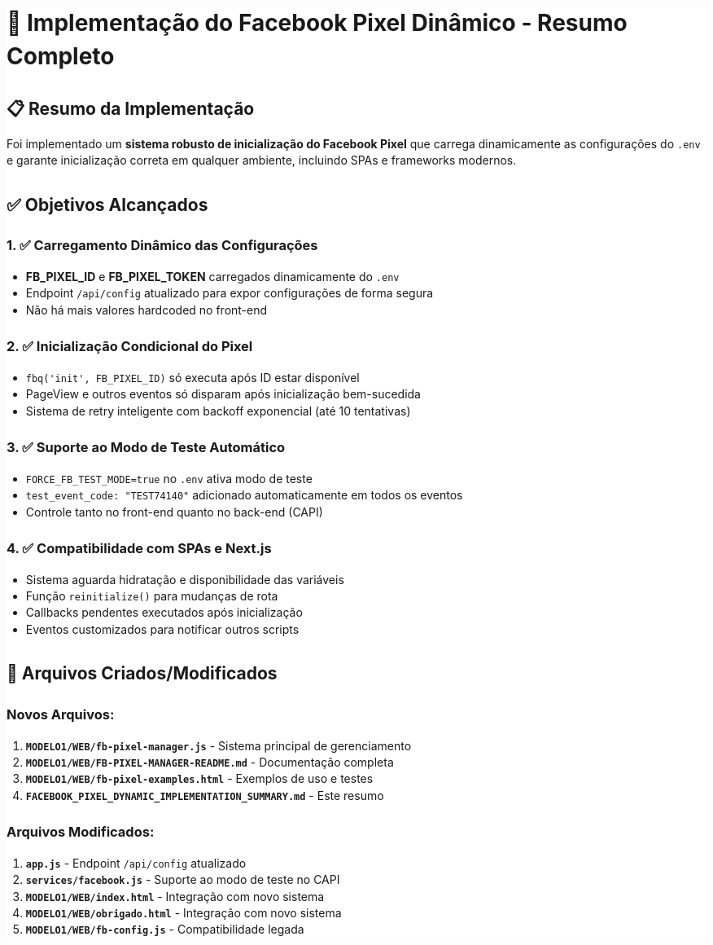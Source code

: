 # 🎯 Implementação do Facebook Pixel Dinâmico - Resumo Completo

## 📋 Resumo da Implementação

Foi implementado um **sistema robusto de inicialização do Facebook Pixel** que carrega dinamicamente as configurações do `.env` e garante inicialização correta em qualquer ambiente, incluindo SPAs e frameworks modernos.

## ✅ Objetivos Alcançados

### 1. ✅ Carregamento Dinâmico das Configurações
- **FB_PIXEL_ID** e **FB_PIXEL_TOKEN** carregados dinamicamente do `.env`
- Endpoint `/api/config` atualizado para expor configurações de forma segura
- Não há mais valores hardcoded no front-end

### 2. ✅ Inicialização Condicional do Pixel
- `fbq('init', FB_PIXEL_ID)` só executa após ID estar disponível
- PageView e outros eventos só disparam após inicialização bem-sucedida
- Sistema de retry inteligente com backoff exponencial (até 10 tentativas)

### 3. ✅ Suporte ao Modo de Teste Automático
- `FORCE_FB_TEST_MODE=true` no `.env` ativa modo de teste
- `test_event_code: "TEST74140"` adicionado automaticamente em todos os eventos
- Controle tanto no front-end quanto no back-end (CAPI)

### 4. ✅ Compatibilidade com SPAs e Next.js
- Sistema aguarda hidratação e disponibilidade das variáveis
- Função `reinitialize()` para mudanças de rota
- Callbacks pendentes executados após inicialização
- Eventos customizados para notificar outros scripts

## 🔧 Arquivos Criados/Modificados

### Novos Arquivos:
1. **`MODELO1/WEB/fb-pixel-manager.js`** - Sistema principal de gerenciamento
2. **`MODELO1/WEB/FB-PIXEL-MANAGER-README.md`** - Documentação completa
3. **`MODELO1/WEB/fb-pixel-examples.html`** - Exemplos de uso e testes
4. **`FACEBOOK_PIXEL_DYNAMIC_IMPLEMENTATION_SUMMARY.md`** - Este resumo

### Arquivos Modificados:
1. **`app.js`** - Endpoint `/api/config` atualizado
2. **`services/facebook.js`** - Suporte ao modo de teste no CAPI
3. **`MODELO1/WEB/index.html`** - Integração com novo sistema
4. **`MODELO1/WEB/obrigado.html`** - Integração com novo sistema
5. **`MODELO1/WEB/fb-config.js`** - Compatibilidade legada
